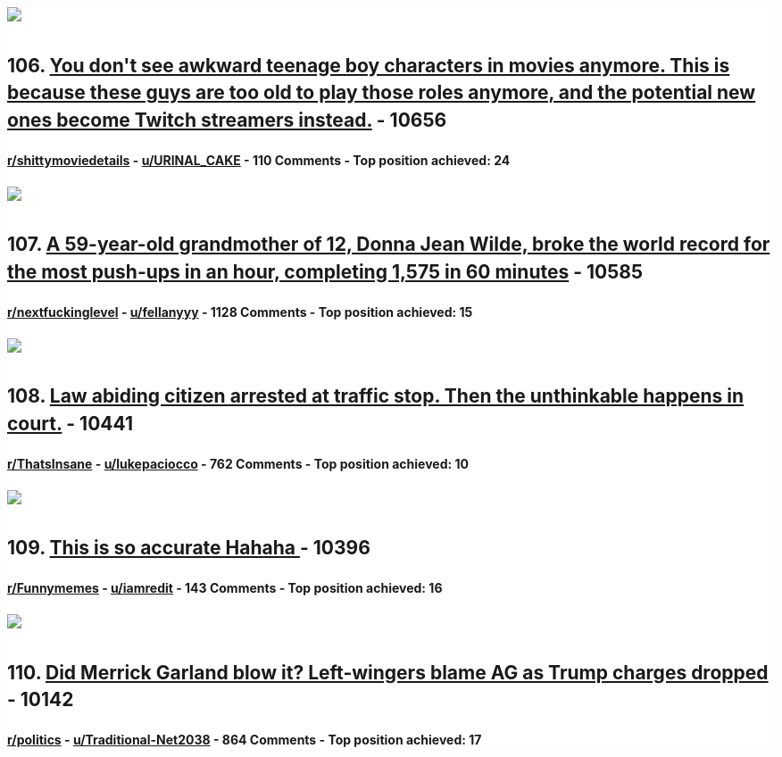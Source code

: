 <a href="https://i.redd.it/2b5ci6r0y73e1.png"><img src="https://b.thumbs.redditmedia.com/GEzFyZhnXakZivZtEpRbcncKG3rYpnMTbtDBFl7xsVU.jpg"></img></a>

## 106. [You don't see awkward teenage boy characters in movies anymore. This is because these guys are too old to play those roles anymore, and the potential new ones become Twitch streamers instead.](http://reddit.com/r/shittymoviedetails/comments/1h08xhj/you_dont_see_awkward_teenage_boy_characters_in/) - 10656
#### [r/shittymoviedetails](http://reddit.com/r/shittymoviedetails) - [u/URlNAL_CAKE](http://reddit.com/u/URlNAL_CAKE) - 110 Comments - Top position achieved: 24

<a href="https://i.redd.it/u98bqzhu483e1.png"><img src="https://b.thumbs.redditmedia.com/WUaYb3M8EoFPWnb4JHTpzMSxDbx2lITWNP04K6QMjDA.jpg"></img></a>

## 107. [A 59-year-old grandmother of 12, Donna Jean Wilde, broke the world record for the most push-ups in an hour, completing 1,575 in 60 minutes](http://reddit.com/r/nextfuckinglevel/comments/1h0ohmc/a_59yearold_grandmother_of_12_donna_jean_wilde/) - 10585
#### [r/nextfuckinglevel](http://reddit.com/r/nextfuckinglevel) - [u/fellanyyy](http://reddit.com/u/fellanyyy) - 1128 Comments - Top position achieved: 15

<a href="https://v.redd.it/u4dil1mulb3e1"><img src="https://external-preview.redd.it/dThmZjQwaXVsYjNlMZ7EBTdO5MVyEvN8umnhv9AEoSasPiYObzZfYna6HyBz.png?width=140&amp;height=140&amp;crop=140:140,smart&amp;format=jpg&amp;v=enabled&amp;lthumb=true&amp;s=c1796b50b87e1460c1b283e2260dcad8160b4e0e"></img></a>

## 108. [Law abiding citizen arrested at traffic stop.  Then the unthinkable happens in court.](http://reddit.com/r/ThatsInsane/comments/1h0r3v0/law_abiding_citizen_arrested_at_traffic_stop_then/) - 10441
#### [r/ThatsInsane](http://reddit.com/r/ThatsInsane) - [u/lukepaciocco](http://reddit.com/u/lukepaciocco) - 762 Comments - Top position achieved: 10

<a href="https://v.redd.it/l57fugcz6c3e1"><img src="https://external-preview.redd.it/bm5seXZ1NHo2YzNlMZ9d1-kDOioy5XHPua7oTB_U_WroffbtEAgYmbOconBy.png?width=140&amp;height=140&amp;crop=140:140,smart&amp;format=jpg&amp;v=enabled&amp;lthumb=true&amp;s=c33068b7fee4db7947a31810be8eef0c48e0b6aa"></img></a>

## 109. [This is so accurate Hahaha ](http://reddit.com/r/Funnymemes/comments/1h07g07/this_is_so_accurate_hahaha/) - 10396
#### [r/Funnymemes](http://reddit.com/r/Funnymemes) - [u/iamredit](http://reddit.com/u/iamredit) - 143 Comments - Top position achieved: 16

<a href="https://i.redd.it/hqn6c6snl73e1.jpeg"><img src="image"></img></a>

## 110. [Did Merrick Garland blow it? Left-wingers blame AG as Trump charges dropped](http://reddit.com/r/politics/comments/1h0pbi6/did_merrick_garland_blow_it_leftwingers_blame_ag/) - 10142
#### [r/politics](http://reddit.com/r/politics) - [u/Traditional-Net2038](http://reddit.com/u/Traditional-Net2038) - 864 Comments - Top position achieved: 17
